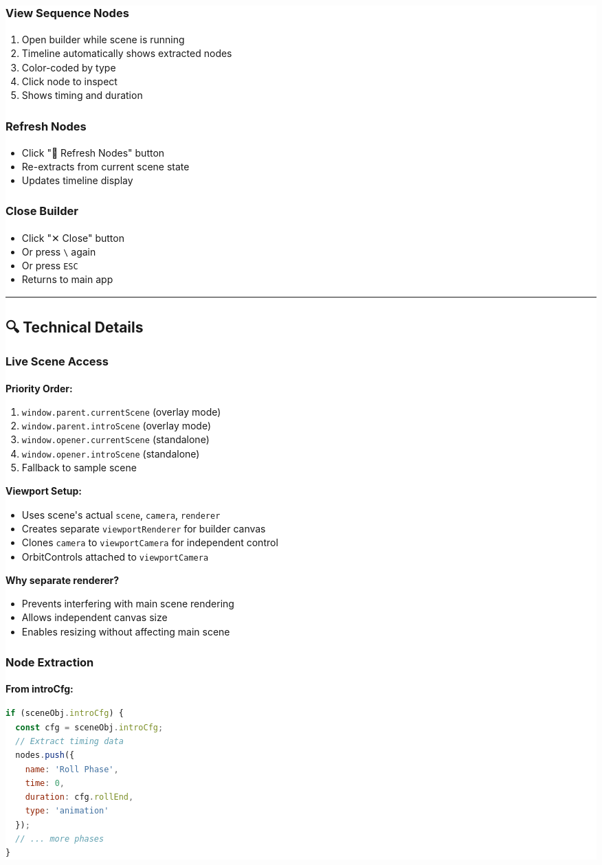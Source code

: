 ### View Sequence Nodes
1. Open builder while scene is running
2. Timeline automatically shows extracted nodes
3. Color-coded by type
4. Click node to inspect
5. Shows timing and duration

### Refresh Nodes
- Click "🔄 Refresh Nodes" button
- Re-extracts from current scene state
- Updates timeline display

### Close Builder
- Click "✕ Close" button
- Or press `\` again
- Or press `ESC`
- Returns to main app

---

## 🔍 Technical Details

### Live Scene Access

**Priority Order:**
1. `window.parent.currentScene` (overlay mode)
2. `window.parent.introScene` (overlay mode)
3. `window.opener.currentScene` (standalone)
4. `window.opener.introScene` (standalone)
5. Fallback to sample scene

**Viewport Setup:**
- Uses scene's actual `scene`, `camera`, `renderer`
- Creates separate `viewportRenderer` for builder canvas
- Clones `camera` to `viewportCamera` for independent control
- OrbitControls attached to `viewportCamera`

**Why separate renderer?**
- Prevents interfering with main scene rendering
- Allows independent canvas size
- Enables resizing without affecting main scene

### Node Extraction

**From introCfg:**
```javascript
if (sceneObj.introCfg) {
  const cfg = sceneObj.introCfg;
  // Extract timing data
  nodes.push({
    name: 'Roll Phase',
    time: 0,
    duration: cfg.rollEnd,
    type: 'animation'
  });
  // ... more phases
}
```
